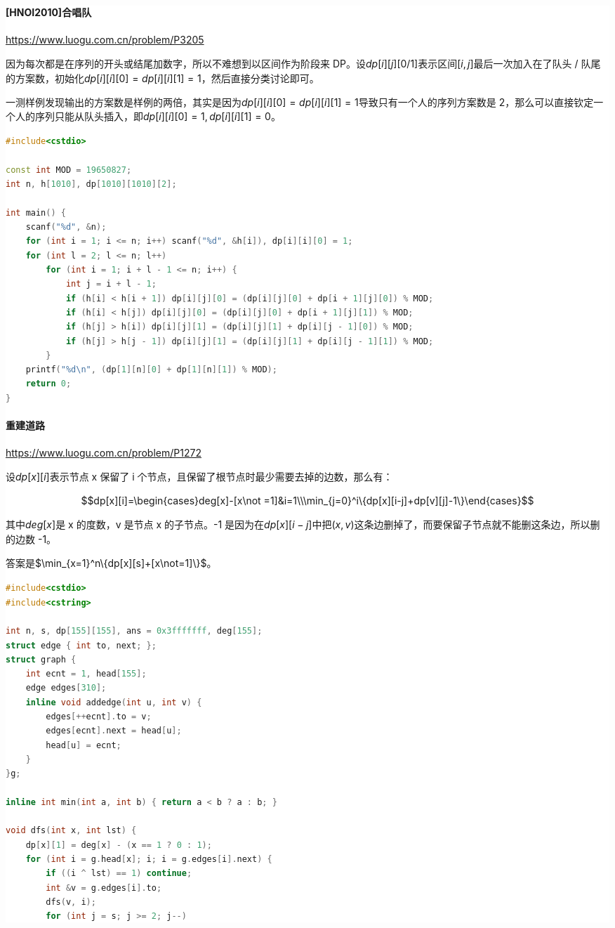 #### [HNOI2010]合唱队
https://www.luogu.com.cn/problem/P3205

因为每次都是在序列的开头或结尾加数字，所以不难想到以区间作为阶段来 DP。设$dp[i][j][0/1]$表示区间$[i,j]$最后一次加入在了队头 / 队尾的方案数，初始化$dp[i][i][0]=dp[i][i][1]=1$，然后直接分类讨论即可。

一测样例发现输出的方案数是样例的两倍，其实是因为$dp[i][i][0]=dp[i][i][1]=1$导致只有一个人的序列方案数是 2，那么可以直接钦定一个人的序列只能从队头插入，即$dp[i][i][0]=1,dp[i][i][1]=0$。

```cpp
#include<cstdio>

const int MOD = 19650827;
int n, h[1010], dp[1010][1010][2];

int main() {
	scanf("%d", &n);
	for (int i = 1; i <= n; i++) scanf("%d", &h[i]), dp[i][i][0] = 1;
	for (int l = 2; l <= n; l++)
		for (int i = 1; i + l - 1 <= n; i++) {
			int j = i + l - 1;
			if (h[i] < h[i + 1]) dp[i][j][0] = (dp[i][j][0] + dp[i + 1][j][0]) % MOD;
			if (h[i] < h[j]) dp[i][j][0] = (dp[i][j][0] + dp[i + 1][j][1]) % MOD;
			if (h[j] > h[i]) dp[i][j][1] = (dp[i][j][1] + dp[i][j - 1][0]) % MOD;
			if (h[j] > h[j - 1]) dp[i][j][1] = (dp[i][j][1] + dp[i][j - 1][1]) % MOD;
		}
	printf("%d\n", (dp[1][n][0] + dp[1][n][1]) % MOD);
	return 0;
}
```

#### 重建道路
https://www.luogu.com.cn/problem/P1272

设$dp[x][i]$表示节点 x 保留了 i 个节点，且保留了根节点时最少需要去掉的边数，那么有：

$$dp[x][i]=\begin{cases}deg[x]-[x\not =1]&i=1\\\min_{j=0}^i\{dp[x][i-j]+dp[v][j]-1\}\end{cases}$$

其中$deg[x]$是 x 的度数，v 是节点 x 的子节点。-1 是因为在$dp[x][i-j]$中把$(x,v)$这条边删掉了，而要保留子节点就不能删这条边，所以删的边数 -1。

答案是$\min_{x=1}^n\{dp[x][s]+[x\not=1]\}$。

```cpp
#include<cstdio>
#include<cstring>

int n, s, dp[155][155], ans = 0x3fffffff, deg[155];
struct edge { int to, next; };
struct graph {
	int ecnt = 1, head[155];
	edge edges[310];
	inline void addedge(int u, int v) {
		edges[++ecnt].to = v;
		edges[ecnt].next = head[u];
		head[u] = ecnt;
	}
}g;

inline int min(int a, int b) { return a < b ? a : b; }

void dfs(int x, int lst) {
	dp[x][1] = deg[x] - (x == 1 ? 0 : 1);
	for (int i = g.head[x]; i; i = g.edges[i].next) {
		if ((i ^ lst) == 1) continue;
		int &v = g.edges[i].to;
		dfs(v, i);
		for (int j = s; j >= 2; j--)
```